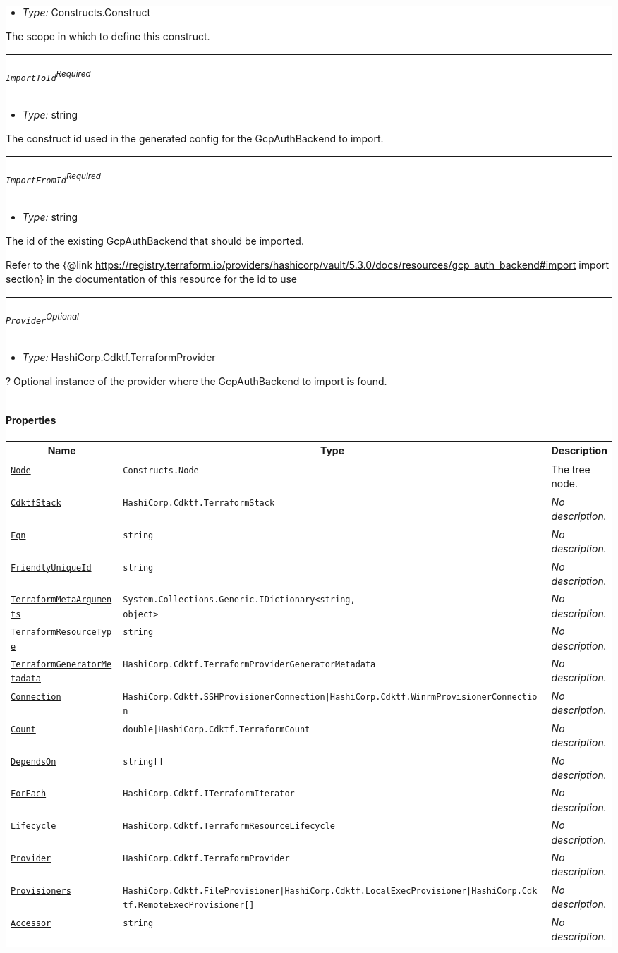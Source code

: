 - *Type:* Constructs.Construct

The scope in which to define this construct.

---

###### `ImportToId`<sup>Required</sup> <a name="ImportToId" id="@cdktf/provider-vault.gcpAuthBackend.GcpAuthBackend.generateConfigForImport.parameter.importToId"></a>

- *Type:* string

The construct id used in the generated config for the GcpAuthBackend to import.

---

###### `ImportFromId`<sup>Required</sup> <a name="ImportFromId" id="@cdktf/provider-vault.gcpAuthBackend.GcpAuthBackend.generateConfigForImport.parameter.importFromId"></a>

- *Type:* string

The id of the existing GcpAuthBackend that should be imported.

Refer to the {@link https://registry.terraform.io/providers/hashicorp/vault/5.3.0/docs/resources/gcp_auth_backend#import import section} in the documentation of this resource for the id to use

---

###### `Provider`<sup>Optional</sup> <a name="Provider" id="@cdktf/provider-vault.gcpAuthBackend.GcpAuthBackend.generateConfigForImport.parameter.provider"></a>

- *Type:* HashiCorp.Cdktf.TerraformProvider

? Optional instance of the provider where the GcpAuthBackend to import is found.

---

#### Properties <a name="Properties" id="Properties"></a>

| **Name** | **Type** | **Description** |
| --- | --- | --- |
| <code><a href="#@cdktf/provider-vault.gcpAuthBackend.GcpAuthBackend.property.node">Node</a></code> | <code>Constructs.Node</code> | The tree node. |
| <code><a href="#@cdktf/provider-vault.gcpAuthBackend.GcpAuthBackend.property.cdktfStack">CdktfStack</a></code> | <code>HashiCorp.Cdktf.TerraformStack</code> | *No description.* |
| <code><a href="#@cdktf/provider-vault.gcpAuthBackend.GcpAuthBackend.property.fqn">Fqn</a></code> | <code>string</code> | *No description.* |
| <code><a href="#@cdktf/provider-vault.gcpAuthBackend.GcpAuthBackend.property.friendlyUniqueId">FriendlyUniqueId</a></code> | <code>string</code> | *No description.* |
| <code><a href="#@cdktf/provider-vault.gcpAuthBackend.GcpAuthBackend.property.terraformMetaArguments">TerraformMetaArguments</a></code> | <code>System.Collections.Generic.IDictionary<string, object></code> | *No description.* |
| <code><a href="#@cdktf/provider-vault.gcpAuthBackend.GcpAuthBackend.property.terraformResourceType">TerraformResourceType</a></code> | <code>string</code> | *No description.* |
| <code><a href="#@cdktf/provider-vault.gcpAuthBackend.GcpAuthBackend.property.terraformGeneratorMetadata">TerraformGeneratorMetadata</a></code> | <code>HashiCorp.Cdktf.TerraformProviderGeneratorMetadata</code> | *No description.* |
| <code><a href="#@cdktf/provider-vault.gcpAuthBackend.GcpAuthBackend.property.connection">Connection</a></code> | <code>HashiCorp.Cdktf.SSHProvisionerConnection\|HashiCorp.Cdktf.WinrmProvisionerConnection</code> | *No description.* |
| <code><a href="#@cdktf/provider-vault.gcpAuthBackend.GcpAuthBackend.property.count">Count</a></code> | <code>double\|HashiCorp.Cdktf.TerraformCount</code> | *No description.* |
| <code><a href="#@cdktf/provider-vault.gcpAuthBackend.GcpAuthBackend.property.dependsOn">DependsOn</a></code> | <code>string[]</code> | *No description.* |
| <code><a href="#@cdktf/provider-vault.gcpAuthBackend.GcpAuthBackend.property.forEach">ForEach</a></code> | <code>HashiCorp.Cdktf.ITerraformIterator</code> | *No description.* |
| <code><a href="#@cdktf/provider-vault.gcpAuthBackend.GcpAuthBackend.property.lifecycle">Lifecycle</a></code> | <code>HashiCorp.Cdktf.TerraformResourceLifecycle</code> | *No description.* |
| <code><a href="#@cdktf/provider-vault.gcpAuthBackend.GcpAuthBackend.property.provider">Provider</a></code> | <code>HashiCorp.Cdktf.TerraformProvider</code> | *No description.* |
| <code><a href="#@cdktf/provider-vault.gcpAuthBackend.GcpAuthBackend.property.provisioners">Provisioners</a></code> | <code>HashiCorp.Cdktf.FileProvisioner\|HashiCorp.Cdktf.LocalExecProvisioner\|HashiCorp.Cdktf.RemoteExecProvisioner[]</code> | *No description.* |
| <code><a href="#@cdktf/provider-vault.gcpAuthBackend.GcpAuthBackend.property.accessor">Accessor</a></code> | <code>string</code> | *No description.* |